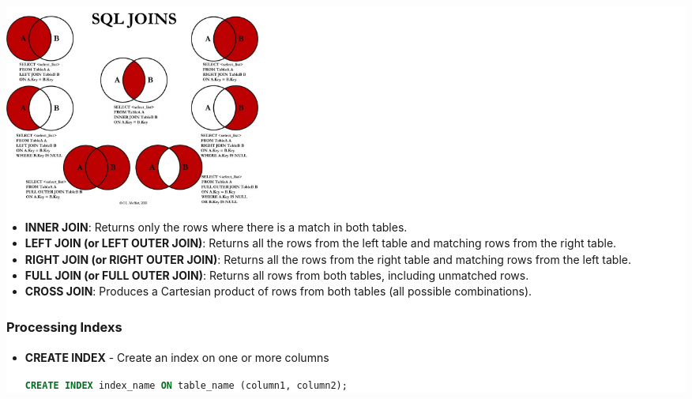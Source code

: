   <img src="./assets/142233278855062.jpg" alt="img" style="zoom: 33%;" />

  - **INNER JOIN**: Returns only the rows where there is a match in both tables.
  - **LEFT JOIN (or LEFT OUTER JOIN)**: Returns all the rows from the left table and matching rows from the right table.
  - **RIGHT JOIN (or RIGHT OUTER JOIN)**: Returns all the rows from the right table and matching rows from the left table.
  - **FULL JOIN (or FULL OUTER JOIN)**: Returns all rows from both tables, including unmatched rows.
  - **CROSS JOIN**: Produces a Cartesian product of rows from both tables (all possible combinations).

### Processing Indexs
- **CREATE INDEX** \- Create an index on one or more columns

  ```sql
  CREATE INDEX index_name ON table_name (column1, column2);
  ```
